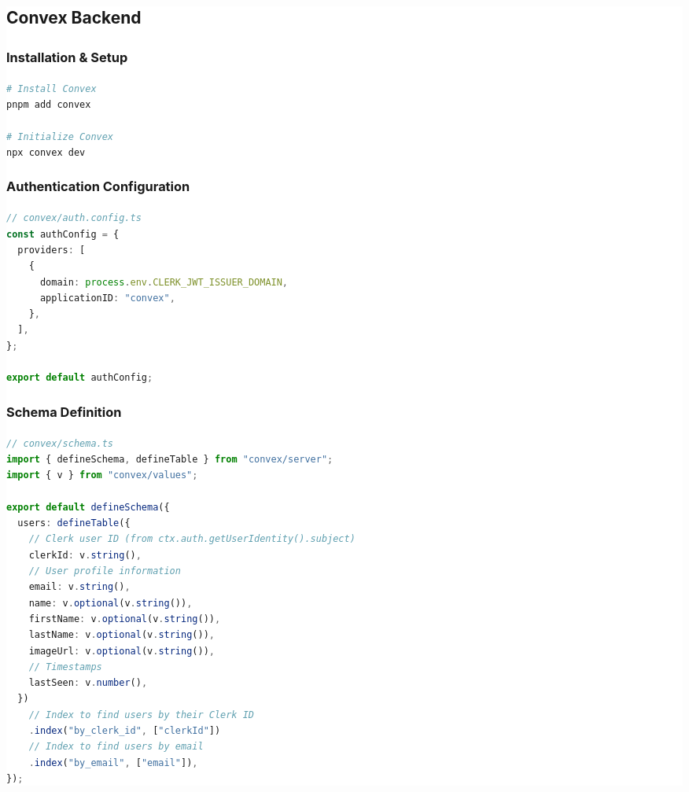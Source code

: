 ## Convex Backend

### Installation & Setup

```bash
# Install Convex
pnpm add convex

# Initialize Convex
npx convex dev
```

### Authentication Configuration

```typescript
// convex/auth.config.ts
const authConfig = {
  providers: [
    {
      domain: process.env.CLERK_JWT_ISSUER_DOMAIN,
      applicationID: "convex",
    },
  ],
};

export default authConfig;
```

### Schema Definition

```typescript
// convex/schema.ts
import { defineSchema, defineTable } from "convex/server";
import { v } from "convex/values";

export default defineSchema({
  users: defineTable({
    // Clerk user ID (from ctx.auth.getUserIdentity().subject)
    clerkId: v.string(),
    // User profile information
    email: v.string(),
    name: v.optional(v.string()),
    firstName: v.optional(v.string()),
    lastName: v.optional(v.string()),
    imageUrl: v.optional(v.string()),
    // Timestamps
    lastSeen: v.number(),
  })
    // Index to find users by their Clerk ID
    .index("by_clerk_id", ["clerkId"])
    // Index to find users by email
    .index("by_email", ["email"]),
});
```
